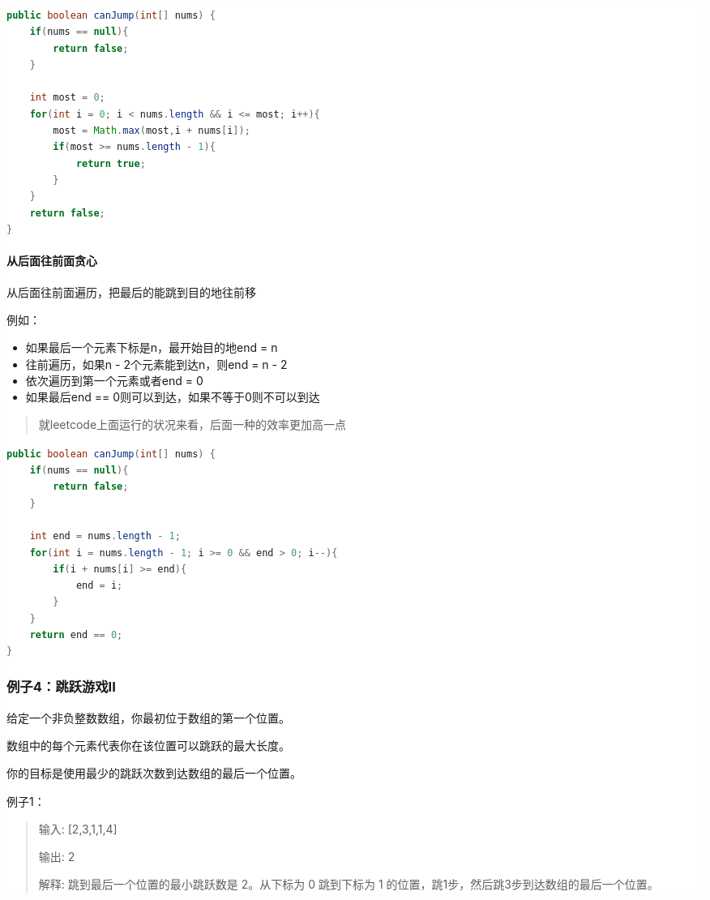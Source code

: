 ```java
public boolean canJump(int[] nums) {
    if(nums == null){
        return false;
    }

    int most = 0;
    for(int i = 0; i < nums.length && i <= most; i++){
        most = Math.max(most,i + nums[i]);
        if(most >= nums.length - 1){
            return true;
        }
    }
    return false;
}
```
#### 从后面往前面贪心
从后面往前面遍历，把最后的能跳到目的地往前移

例如：

- 如果最后一个元素下标是n，最开始目的地end = n
- 往前遍历，如果n - 2个元素能到达n，则end = n - 2
- 依次遍历到第一个元素或者end = 0
- 如果最后end == 0则可以到达，如果不等于0则不可以到达

> 就leetcode上面运行的状况来看，后面一种的效率更加高一点

```java
public boolean canJump(int[] nums) {
    if(nums == null){
        return false;
    }
    
    int end = nums.length - 1;
    for(int i = nums.length - 1; i >= 0 && end > 0; i--){
        if(i + nums[i] >= end){
            end = i;
        }
    }
    return end == 0;
}
```

### 例子4：跳跃游戏II
给定一个非负整数数组，你最初位于数组的第一个位置。

数组中的每个元素代表你在该位置可以跳跃的最大长度。

你的目标是使用最少的跳跃次数到达数组的最后一个位置。

例子1：
> 输入: [2,3,1,1,4]
>
> 输出: 2
>
> 解释: 跳到最后一个位置的最小跳跃数是 2。从下标为 0 跳到下标为 1 的位置，跳1步，然后跳3步到达数组的最后一个位置。
